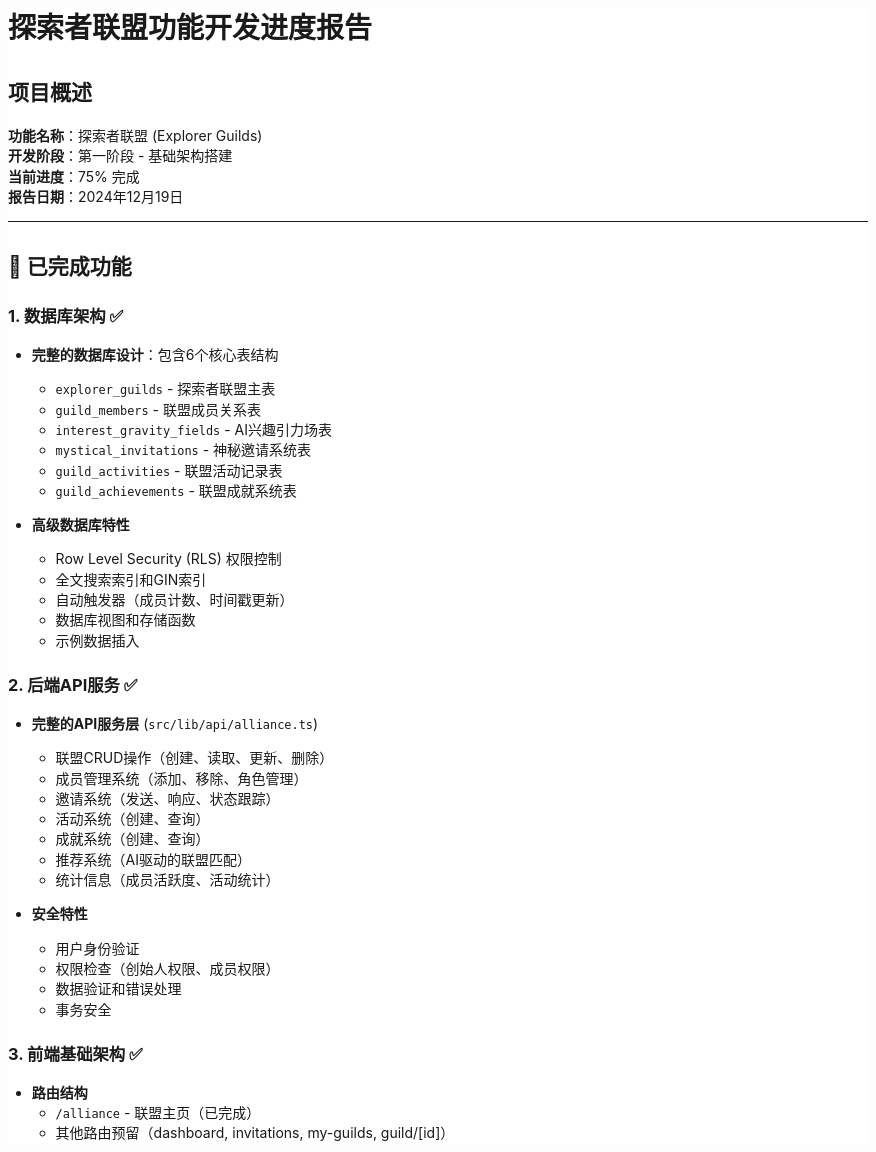 # 探索者联盟功能开发进度报告

## 项目概述
**功能名称**：探索者联盟 (Explorer Guilds)  
**开发阶段**：第一阶段 - 基础架构搭建  
**当前进度**：75% 完成  
**报告日期**：2024年12月19日  

---

## 🎯 已完成功能

### 1. 数据库架构 ✅
- **完整的数据库设计**：包含6个核心表结构
  - `explorer_guilds` - 探索者联盟主表
  - `guild_members` - 联盟成员关系表
  - `interest_gravity_fields` - AI兴趣引力场表
  - `mystical_invitations` - 神秘邀请系统表
  - `guild_activities` - 联盟活动记录表
  - `guild_achievements` - 联盟成就系统表

- **高级数据库特性**
  - Row Level Security (RLS) 权限控制
  - 全文搜索索引和GIN索引
  - 自动触发器（成员计数、时间戳更新）
  - 数据库视图和存储函数
  - 示例数据插入

### 2. 后端API服务 ✅
- **完整的API服务层** (`src/lib/api/alliance.ts`)
  - 联盟CRUD操作（创建、读取、更新、删除）
  - 成员管理系统（添加、移除、角色管理）
  - 邀请系统（发送、响应、状态跟踪）
  - 活动系统（创建、查询）
  - 成就系统（创建、查询）
  - 推荐系统（AI驱动的联盟匹配）
  - 统计信息（成员活跃度、活动统计）

- **安全特性**
  - 用户身份验证
  - 权限检查（创始人权限、成员权限）
  - 数据验证和错误处理
  - 事务安全

### 3. 前端基础架构 ✅
- **路由结构**
  - `/alliance` - 联盟主页（已完成）
  - 其他路由预留（dashboard, invitations, my-guilds, guild/[id]）
